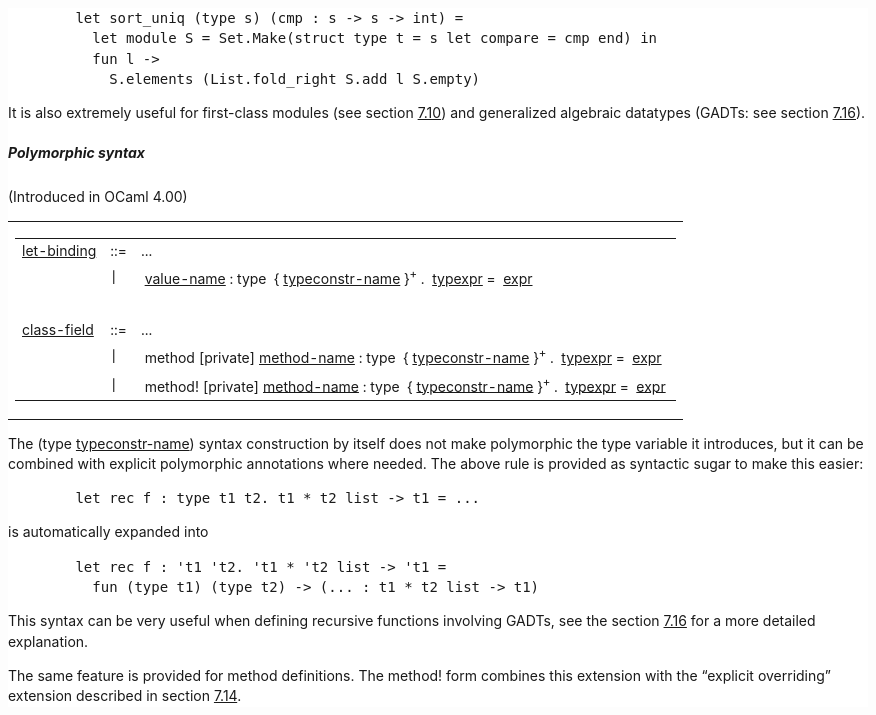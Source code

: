 </p><pre>        let sort_uniq (type s) (cmp : s -&gt; s -&gt; int) =
          let module S = Set.Make(struct type t = s let compare = cmp end) in
          fun l -&gt;
            S.elements (List.fold_right S.add l S.empty)
</pre><p>
It is also extremely useful for first-class modules (see
section&nbsp;<a href="#s-first-class-modules">7.10</a>) and generalized algebraic datatypes
(GADTs: see section&nbsp;<a href="#s%3Agadts">7.16</a>).</p>
<h5 class="paragraph" id="sec229">Polymorphic syntax</h5>
<p> (Introduced in OCaml 4.00)</p><table class="display dcenter"><tbody><tr class="c022"><td class="dcell"><table class="c001 cellpading0"><tbody><tr><td class="c021">
<a class="syntax" href="expr.html#let-binding"><span class="c013">let-binding</span></a></td><td class="c018">::=</td><td class="c020">
...
&nbsp;</td></tr>
<tr><td class="c021">&nbsp;</td><td class="c018">∣</td><td class="c020">&nbsp;<a class="syntax" href="names.html#value-name"><span class="c013">value-name</span></a>&nbsp;<span class="c007">:</span>&nbsp;<span class="c007">type</span>&nbsp;&nbsp;{&nbsp;<a class="syntax" href="names.html#typeconstr-name"><span class="c013">typeconstr-name</span></a>&nbsp;}<sup>+</sup>&nbsp;<span class="c007">.</span>&nbsp;&nbsp;<a class="syntax" href="types.html#typexpr"><span class="c013">typexpr</span></a>&nbsp;<span class="c007">=</span>&nbsp;&nbsp;<a class="syntax" href="expr.html#expr"><span class="c013">expr</span></a>
&nbsp;</td></tr>
<tr><td class="c021">&nbsp;</td></tr>
<tr><td class="c021">
<a class="syntax" href="classes.html#class-field"><span class="c013">class-field</span></a></td><td class="c018">::=</td><td class="c020">
...
&nbsp;</td></tr>
<tr><td class="c021">&nbsp;</td><td class="c018">∣</td><td class="c020">&nbsp;<span class="c007">method</span>&nbsp;[<span class="c007">private</span>]&nbsp;<a class="syntax" href="names.html#method-name"><span class="c013">method-name</span></a>&nbsp;<span class="c007">:</span>&nbsp;<span class="c007">type</span>
&nbsp;{&nbsp;<a class="syntax" href="names.html#typeconstr-name"><span class="c013">typeconstr-name</span></a>&nbsp;}<sup>+</sup>&nbsp;<span class="c007">.</span>&nbsp;&nbsp;<a class="syntax" href="types.html#typexpr"><span class="c013">typexpr</span></a>&nbsp;<span class="c007">=</span>&nbsp;&nbsp;<a class="syntax" href="expr.html#expr"><span class="c013">expr</span></a>
&nbsp;</td></tr>
<tr><td class="c021">&nbsp;</td><td class="c018">∣</td><td class="c020">&nbsp;<span class="c007">method!</span>&nbsp;[<span class="c007">private</span>]&nbsp;<a class="syntax" href="names.html#method-name"><span class="c013">method-name</span></a>&nbsp;<span class="c007">:</span>&nbsp;<span class="c007">type</span>
&nbsp;{&nbsp;<a class="syntax" href="names.html#typeconstr-name"><span class="c013">typeconstr-name</span></a>&nbsp;}<sup>+</sup>&nbsp;<span class="c007">.</span>&nbsp;&nbsp;<a class="syntax" href="types.html#typexpr"><span class="c013">typexpr</span></a>&nbsp;<span class="c007">=</span>&nbsp;&nbsp;<a class="syntax" href="expr.html#expr"><span class="c013">expr</span></a>
</td></tr>
</tbody></table></td></tr>
</tbody></table><p>The <span class="c007">(type</span> <a class="syntax" href="names.html#typeconstr-name"><span class="c013">typeconstr-name</span></a><span class="c007">)</span> syntax construction by itself does not make
polymorphic the type variable it introduces, but it can be combined
with explicit polymorphic annotations where needed.
The above rule is provided as syntactic sugar to make this easier:
</p><pre>        let rec f : type t1 t2. t1 * t2 list -&gt; t1 = ...
</pre><p>is automatically expanded into
</p><pre>        let rec f : 't1 't2. 't1 * 't2 list -&gt; 't1 =
          fun (type t1) (type t2) -&gt; (... : t1 * t2 list -&gt; t1)
</pre><p>This syntax can be very useful when defining recursive functions involving
GADTs, see the section&nbsp;<a href="#s%3Agadts">7.16</a> for a more detailed explanation.</p><p>The same feature is provided for method definitions.
The <span class="c007">method!</span> form combines this extension with the
“explicit overriding” extension described in
section&nbsp;<a href="#s%3Aexplicit-overriding">7.14</a>.</p>